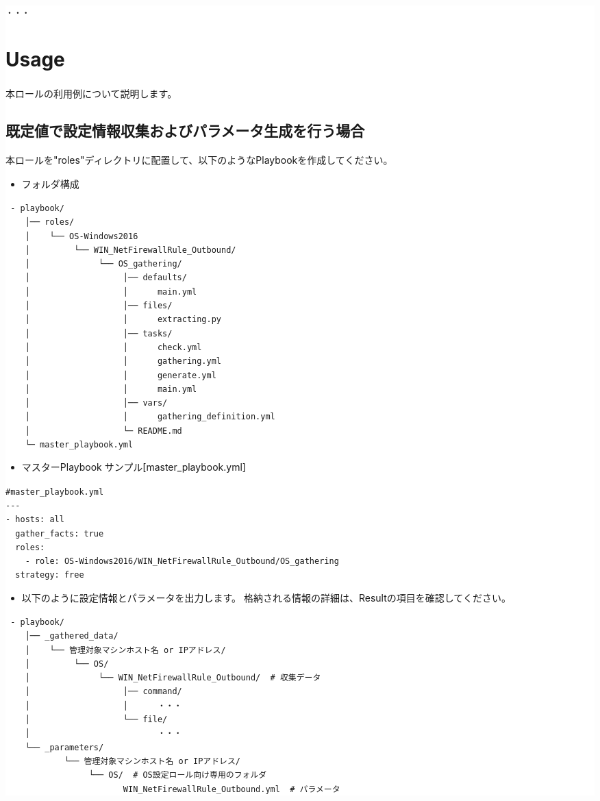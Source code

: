 ~~~
・・・
~~~

# Usage

本ロールの利用例について説明します。

## 既定値で設定情報収集およびパラメータ生成を行う場合

本ロールを"roles"ディレクトリに配置して、以下のようなPlaybookを作成してください。

- フォルダ構成

~~~
 - playbook/
    │── roles/
    │    └── OS-Windows2016
    │         └── WIN_NetFirewallRule_Outbound/
    │              └── OS_gathering/
    │                   │── defaults/
    │                   │      main.yml
    │                   │── files/
    │                   │      extracting.py
    │                   │── tasks/
    │                   │      check.yml
    │                   │      gathering.yml
    │                   │      generate.yml
    │                   │      main.yml
    │                   │── vars/
    │                   │      gathering_definition.yml
    │                   └─ README.md
    └─ master_playbook.yml
~~~

- マスターPlaybook サンプル[master_playbook.yml]

~~~
#master_playbook.yml
---
- hosts: all
  gather_facts: true
  roles:
    - role: OS-Windows2016/WIN_NetFirewallRule_Outbound/OS_gathering
  strategy: free
~~~

- 以下のように設定情報とパラメータを出力します。
  格納される情報の詳細は、Resultの項目を確認してください。

~~~
 - playbook/
    │── _gathered_data/
    │    └── 管理対象マシンホスト名 or IPアドレス/
    │         └── OS/
    │              └── WIN_NetFirewallRule_Outbound/  # 収集データ
    │                   │── command/
    │                   │      ・・・
    │                   └── file/
    │                          ・・・
    └── _parameters/
            └── 管理対象マシンホスト名 or IPアドレス/
                 └── OS/  # OS設定ロール向け専用のフォルダ
                        WIN_NetFirewallRule_Outbound.yml  # パラメータ
~~~
